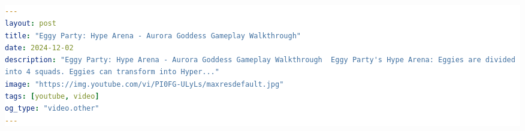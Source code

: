 ```yaml
---
layout: post
title: "Eggy Party: Hype Arena - Aurora Goddess Gameplay Walkthrough"
date: 2024-12-02
description: "Eggy Party: Hype Arena - Aurora Goddess Gameplay Walkthrough  Eggy Party's Hype Arena: Eggies are divided into 4 squads. Eggies can transform into Hyper..."
image: "https://img.youtube.com/vi/PI0FG-ULyLs/maxresdefault.jpg"
tags: [youtube, video]
og_type: "video.other"
---
```


<script type="application/ld+json">
{
  "@context": "http://schema.org",
  "@type": "VideoObject",
  "name": "Eggy Party: Hype Arena - Aurora Goddess Gameplay Walkthrough",
  "description": "Eggy Party: Hype Arena - Aurora Goddess Gameplay Walkthrough  Eggy Party's Hype Arena: Eggies are divided into 4 squads. Eggies can transform into Hyper Eggies, selecting Hype Cards each round to power up. They will then be teleported to the battlefield to fight another squad. Hyper Eggies, TRANSFORM!  About Eggy Party:  Eggy Party is a popular party game developed by NetEase Games. Welcome to the Eggyverse! A world full of party and play! Create your own maps to enjoy with your friends! Team up with other cute Eggies! Dive into this Egg-citing Eggyverse!  Eggy Party Creator Program: #EggyTrendCreatorIncentiveProgram #RimeLightSeason  Eggy Party \u00a9 & \u2122 NetEase, Inc. All Rights Reserved.  #EggyPartyHypeArena #EggyParty #HypeArena #Gameplay #GameplayWalkthrough #AuroraGoddess",
  "thumbnailUrl": "https://img.youtube.com/vi/PI0FG-ULyLs/maxresdefault.jpg",
  "uploadDate": "2024-12-02T10:00:18Z",
  "embedUrl": "https://www.youtube.com/embed/PI0FG-ULyLs",
  "publisher": {
    "@type": "Person",
    "name": "Celo Zaga"
  },
  "mainEntityOfPage": {
    "@type": "WebPage",
    "@id": "https://celozaga.github.io/2024/12/02/eggy-party-hype-arena-aurora-goddess-gameplay-walkthrough-PI0FG-ULyLs.html"
  },
  "duration": "PT0M0S"
}
</script>

<script type="application/ld+json">
{
  "@context": "http://schema.org",
  "@type": "BlogPosting",
  "headline": "Eggy Party: Hype Arena - Aurora Goddess Gameplay Walkthrough",
  "image": "https://img.youtube.com/vi/PI0FG-ULyLs/maxresdefault.jpg",
  "publisher": {
    "@type": "Person",
    "name": "Celo Zaga"
  },
  "url": "https://celozaga.github.io/2024/12/02/eggy-party-hype-arena-aurora-goddess-gameplay-walkthrough-PI0FG-ULyLs.html",
  "datePublished": "2024-12-02T10:00:18Z",
  "dateCreated": "2024-12-02T10:00:18Z",
  "dateModified": "2024-12-02T10:00:18Z",
  "description": "Eggy Party: Hype Arena - Aurora Goddess Gameplay Walkthrough  Eggy Party's Hype Arena: Eggies are divided into 4 squads. Eggies can transform into Hyper...",
  "author": {
    "@type": "Person",
    "name": "Celo Zaga"
  },